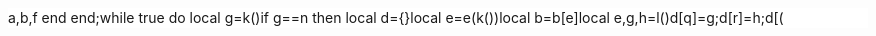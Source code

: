 a,b,f end end;while true do local g=k()if g==n then local d={}local e=e(k())local b=b[e]local e,g,h=l()d[q]=g;d[r]=h;d[(